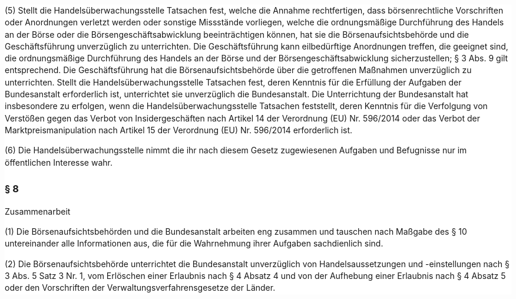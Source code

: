 (5) Stellt die Handelsüberwachungsstelle Tatsachen fest, welche die
Annahme rechtfertigen, dass börsenrechtliche Vorschriften oder
Anordnungen verletzt werden oder sonstige Missstände vorliegen, welche
die ordnungsmäßige Durchführung des Handels an der Börse oder die
Börsengeschäftsabwicklung beeinträchtigen können, hat sie die
Börsenaufsichtsbehörde und die Geschäftsführung unverzüglich zu
unterrichten. Die Geschäftsführung kann eilbedürftige Anordnungen
treffen, die geeignet sind, die ordnungsmäßige Durchführung des Handels
an der Börse und der Börsengeschäftsabwicklung sicherzustellen; § 3 Abs.
9 gilt entsprechend. Die Geschäftsführung hat die Börsenaufsichtsbehörde
über die getroffenen Maßnahmen unverzüglich zu unterrichten. Stellt die
Handelsüberwachungsstelle Tatsachen fest, deren Kenntnis für die
Erfüllung der Aufgaben der Bundesanstalt erforderlich ist, unterrichtet
sie unverzüglich die Bundesanstalt. Die Unterrichtung der Bundesanstalt
hat insbesondere zu erfolgen, wenn die Handelsüberwachungsstelle
Tatsachen feststellt, deren Kenntnis für die Verfolgung von Verstößen
gegen das Verbot von Insidergeschäften nach Artikel 14 der Verordnung
(EU) Nr. 596/2014 oder das Verbot der Marktpreismanipulation nach
Artikel 15 der Verordnung (EU) Nr. 596/2014 erforderlich ist.

</div>

<div class="jurAbsatz">

(6) Die Handelsüberwachungsstelle nimmt die ihr nach diesem Gesetz
zugewiesenen Aufgaben und Befugnisse nur im öffentlichen Interesse wahr.

</div>

</div>

</div>

</div>

<span id="BJNR135100007BJNE000903360.html"></span>

### § 8  
Zusammenarbeit

<div>

<div class="jnhtml">

<div>

<div class="jurAbsatz">

(1) Die Börsenaufsichtsbehörden und die Bundesanstalt arbeiten eng
zusammen und tauschen nach Maßgabe des § 10 untereinander alle
Informationen aus, die für die Wahrnehmung ihrer Aufgaben sachdienlich
sind.

</div>

<div class="jurAbsatz">

(2) Die Börsenaufsichtsbehörde unterrichtet die Bundesanstalt
unverzüglich von Handelsaussetzungen und -einstellungen nach § 3 Abs. 5
Satz 3 Nr. 1, vom Erlöschen einer Erlaubnis nach § 4 Absatz 4 und von
der Aufhebung einer Erlaubnis nach § 4 Absatz 5 oder den Vorschriften
der Verwaltungsverfahrensgesetze der Länder.
